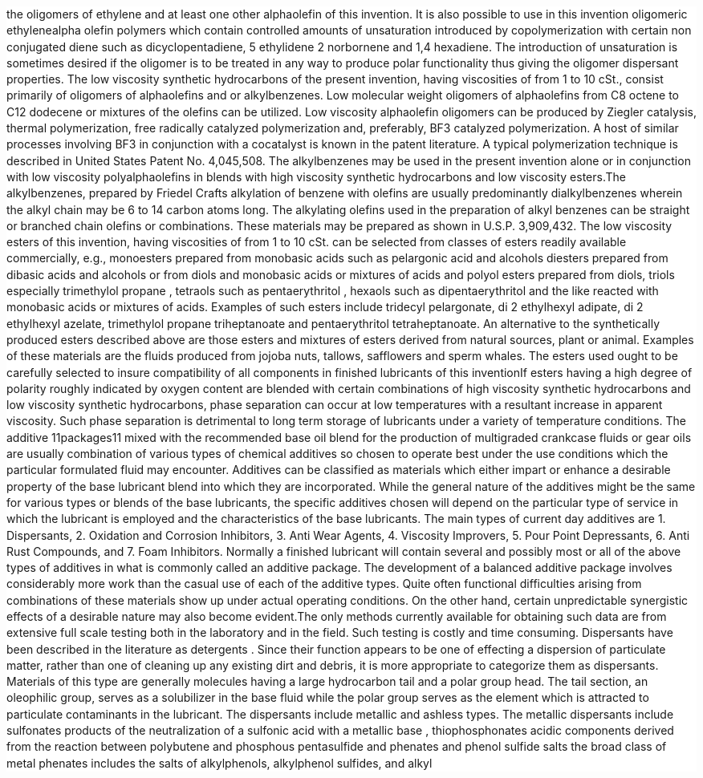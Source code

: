 the oligomers of ethylene and at least one other alphaolefin of this invention. It is also possible to use in this invention oligomeric ethylenealpha olefin polymers which contain controlled amounts of unsaturation introduced by copolymerization with certain non conjugated diene such as dicyclopentadiene, 5 ethylidene 2 norbornene and 1,4 hexadiene. The introduction of unsaturation is sometimes desired if the oligomer is to be treated in any way to produce polar functionality thus giving the oligomer dispersant properties. The low viscosity synthetic hydrocarbons of the present invention, having viscosities of from 1 to 10 cSt., consist primarily of oligomers of alphaolefins and or alkylbenzenes. Low molecular weight oligomers of alphaolefins from C8 octene to C12 dodecene or mixtures of the olefins can be utilized. Low viscosity alphaolefin oligomers can be produced by Ziegler catalysis, thermal polymerization, free radically catalyzed polymerization and, preferably, BF3 catalyzed polymerization. A host of similar processes involving BF3 in conjunction with a cocatalyst is known in the patent literature. A typical polymerization technique is described in United States Patent No. 4,045,508. The alkylbenzenes may be used in the present invention alone or in conjunction with low viscosity polyalphaolefins in blends with high viscosity synthetic hydrocarbons and low viscosity esters.The alkylbenzenes, prepared by Friedel Crafts alkylation of benzene with olefins are usually predominantly dialkylbenzenes wherein the alkyl chain may be 6 to 14 carbon atoms long. The alkylating olefins used in the preparation of alkyl benzenes can be straight or branched chain olefins or combinations. These materials may be prepared as shown in U.S.P. 3,909,432. The low viscosity esters of this invention, having viscosities of from 1 to 10 cSt. can be selected from classes of esters readily available commercially, e.g., monoesters prepared from monobasic acids such as pelargonic acid and alcohols diesters prepared from dibasic acids and alcohols or from diols and monobasic acids or mixtures of acids and polyol esters prepared from diols, triols especially trimethylol propane , tetraols such as pentaerythritol , hexaols such as dipentaerythritol and the like reacted with monobasic acids or mixtures of acids. Examples of such esters include tridecyl pelargonate, di 2 ethylhexyl adipate, di 2 ethylhexyl azelate, trimethylol propane triheptanoate and pentaerythritol tetraheptanoate. An alternative to the synthetically produced esters described above are those esters and mixtures of esters derived from natural sources, plant or animal. Examples of these materials are the fluids produced from jojoba nuts, tallows, safflowers and sperm whales. The esters used ought to be carefully selected to insure compatibility of all components in finished lubricants of this inventionIf esters having a high degree of polarity roughly indicated by oxygen content are blended with certain combinations of high viscosity synthetic hydrocarbons and low viscosity synthetic hydrocarbons, phase separation can occur at low temperatures with a resultant increase in apparent viscosity. Such phase separation is detrimental to long term storage of lubricants under a variety of temperature conditions. The additive 11packages11 mixed with the recommended base oil blend for the production of multigraded crankcase fluids or gear oils are usually combination of various types of chemical additives so chosen to operate best under the use conditions which the particular formulated fluid may encounter. Additives can be classified as materials which either impart or enhance a desirable property of the base lubricant blend into which they are incorporated. While the general nature of the additives might be the same for various types or blends of the base lubricants, the specific additives chosen will depend on the particular type of service in which the lubricant is employed and the characteristics of the base lubricants. The main types of current day additives are 1. Dispersants, 2. Oxidation and Corrosion Inhibitors, 3. Anti Wear Agents, 4. Viscosity Improvers, 5. Pour Point Depressants, 6. Anti Rust Compounds, and 7. Foam Inhibitors. Normally a finished lubricant will contain several and possibly most or all of the above types of additives in what is commonly called an additive package. The development of a balanced additive package involves considerably more work than the casual use of each of the additive types. Quite often functional difficulties arising from combinations of these materials show up under actual operating conditions. On the other hand, certain unpredictable synergistic effects of a desirable nature may also become evident.The only methods currently available for obtaining such data are from extensive full scale testing both in the laboratory and in the field. Such testing is costly and time consuming. Dispersants have been described in the literature as detergents . Since their function appears to be one of effecting a dispersion of particulate matter, rather than one of cleaning up any existing dirt and debris, it is more appropriate to categorize them as dispersants. Materials of this type are generally molecules having a large hydrocarbon tail and a polar group head. The tail section, an oleophilic group, serves as a solubilizer in the base fluid while the polar group serves as the element which is attracted to particulate contaminants in the lubricant. The dispersants include metallic and ashless types. The metallic dispersants include sulfonates products of the neutralization of a sulfonic acid with a metallic base , thiophosphonates acidic components derived from the reaction between polybutene and phosphous pentasulfide and phenates and phenol sulfide salts the broad class of metal phenates includes the salts of alkylphenols, alkylphenol sulfides, and alkyl